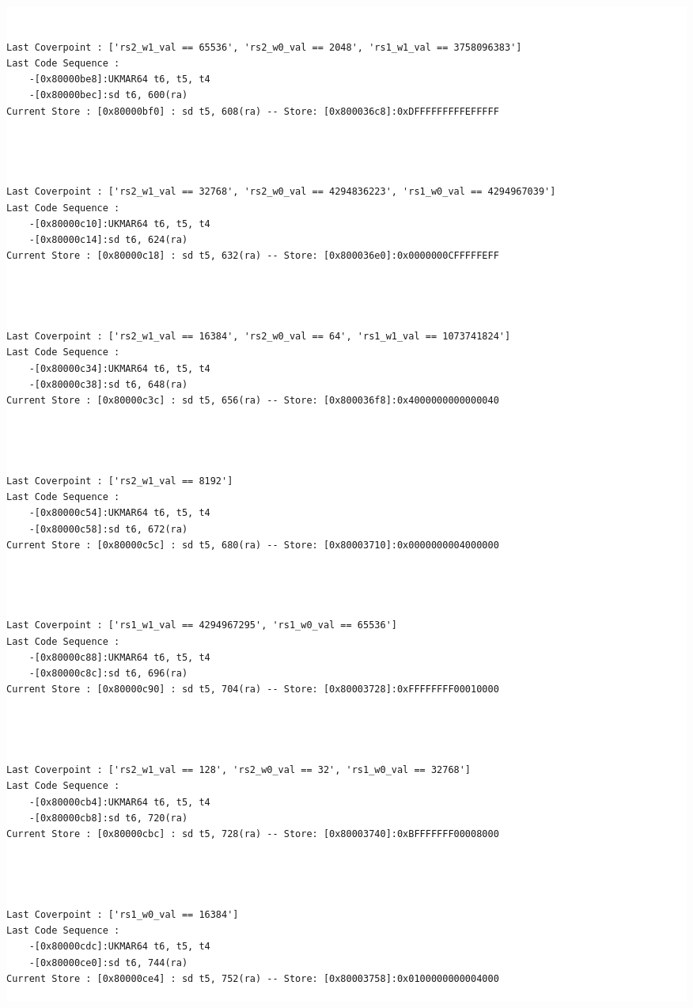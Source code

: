 ```


Last Coverpoint : ['rs2_w1_val == 65536', 'rs2_w0_val == 2048', 'rs1_w1_val == 3758096383']
Last Code Sequence : 
	-[0x80000be8]:UKMAR64 t6, t5, t4
	-[0x80000bec]:sd t6, 600(ra)
Current Store : [0x80000bf0] : sd t5, 608(ra) -- Store: [0x800036c8]:0xDFFFFFFFFFEFFFFF




Last Coverpoint : ['rs2_w1_val == 32768', 'rs2_w0_val == 4294836223', 'rs1_w0_val == 4294967039']
Last Code Sequence : 
	-[0x80000c10]:UKMAR64 t6, t5, t4
	-[0x80000c14]:sd t6, 624(ra)
Current Store : [0x80000c18] : sd t5, 632(ra) -- Store: [0x800036e0]:0x0000000CFFFFFEFF




Last Coverpoint : ['rs2_w1_val == 16384', 'rs2_w0_val == 64', 'rs1_w1_val == 1073741824']
Last Code Sequence : 
	-[0x80000c34]:UKMAR64 t6, t5, t4
	-[0x80000c38]:sd t6, 648(ra)
Current Store : [0x80000c3c] : sd t5, 656(ra) -- Store: [0x800036f8]:0x4000000000000040




Last Coverpoint : ['rs2_w1_val == 8192']
Last Code Sequence : 
	-[0x80000c54]:UKMAR64 t6, t5, t4
	-[0x80000c58]:sd t6, 672(ra)
Current Store : [0x80000c5c] : sd t5, 680(ra) -- Store: [0x80003710]:0x0000000004000000




Last Coverpoint : ['rs1_w1_val == 4294967295', 'rs1_w0_val == 65536']
Last Code Sequence : 
	-[0x80000c88]:UKMAR64 t6, t5, t4
	-[0x80000c8c]:sd t6, 696(ra)
Current Store : [0x80000c90] : sd t5, 704(ra) -- Store: [0x80003728]:0xFFFFFFFF00010000




Last Coverpoint : ['rs2_w1_val == 128', 'rs2_w0_val == 32', 'rs1_w0_val == 32768']
Last Code Sequence : 
	-[0x80000cb4]:UKMAR64 t6, t5, t4
	-[0x80000cb8]:sd t6, 720(ra)
Current Store : [0x80000cbc] : sd t5, 728(ra) -- Store: [0x80003740]:0xBFFFFFFF00008000




Last Coverpoint : ['rs1_w0_val == 16384']
Last Code Sequence : 
	-[0x80000cdc]:UKMAR64 t6, t5, t4
	-[0x80000ce0]:sd t6, 744(ra)
Current Store : [0x80000ce4] : sd t5, 752(ra) -- Store: [0x80003758]:0x0100000000004000


```